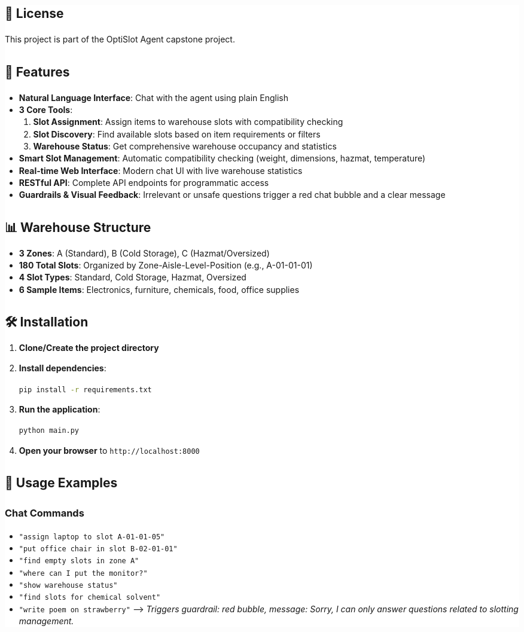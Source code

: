 
## 📄 License
This project is part of the OptiSlot Agent capstone project.

## 🚀 Features

- **Natural Language Interface**: Chat with the agent using plain English
- **3 Core Tools**:
  1. **Slot Assignment**: Assign items to warehouse slots with compatibility checking
  2. **Slot Discovery**: Find available slots based on item requirements or filters
  3. **Warehouse Status**: Get comprehensive warehouse occupancy and statistics
- **Smart Slot Management**: Automatic compatibility checking (weight, dimensions, hazmat, temperature)
- **Real-time Web Interface**: Modern chat UI with live warehouse statistics
- **RESTful API**: Complete API endpoints for programmatic access
- **Guardrails & Visual Feedback**: Irrelevant or unsafe questions trigger a red chat bubble and a clear message

## 📊 Warehouse Structure

- **3 Zones**: A (Standard), B (Cold Storage), C (Hazmat/Oversized)
- **180 Total Slots**: Organized by Zone-Aisle-Level-Position (e.g., A-01-01-01)
- **4 Slot Types**: Standard, Cold Storage, Hazmat, Oversized
- **6 Sample Items**: Electronics, furniture, chemicals, food, office supplies

## 🛠️ Installation

1. **Clone/Create the project directory**
2. **Install dependencies**:
   ```bash
   pip install -r requirements.txt
   ```

3. **Run the application**:
   ```bash
   python main.py
   ```

4. **Open your browser** to `http://localhost:8000`

## 💬 Usage Examples

### Chat Commands
- `"assign laptop to slot A-01-01-05"`
- `"put office chair in slot B-02-01-01"`
- `"find empty slots in zone A"`
- `"where can I put the monitor?"`
- `"show warehouse status"`
- `"find slots for chemical solvent"`
- `"write poem on strawberry"` ⟶ _Triggers guardrail: red bubble, message: Sorry, I can only answer questions related to slotting management._
